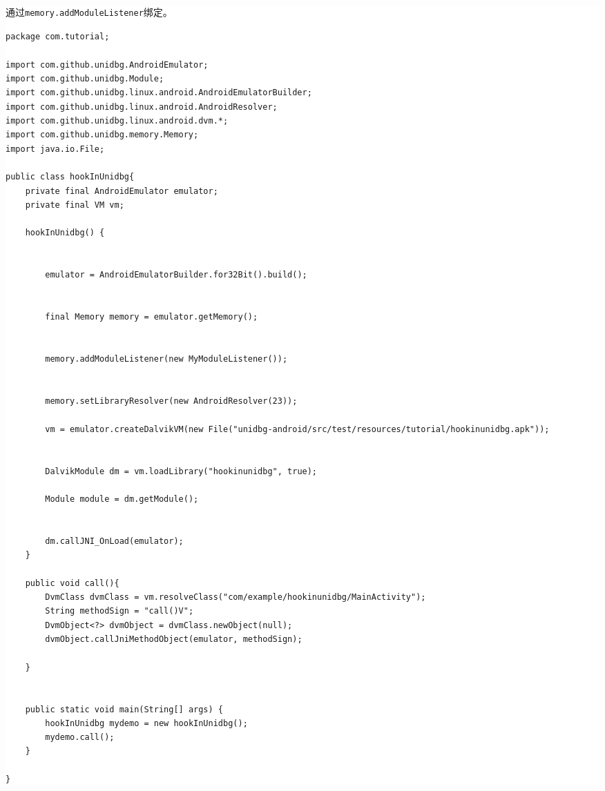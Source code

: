 通过`memory.addModuleListener`绑定。

```
package com.tutorial;

import com.github.unidbg.AndroidEmulator;
import com.github.unidbg.Module;
import com.github.unidbg.linux.android.AndroidEmulatorBuilder;
import com.github.unidbg.linux.android.AndroidResolver;
import com.github.unidbg.linux.android.dvm.*;
import com.github.unidbg.memory.Memory;
import java.io.File;

public class hookInUnidbg{
    private final AndroidEmulator emulator;
    private final VM vm;

    hookInUnidbg() {


        emulator = AndroidEmulatorBuilder.for32Bit().build();


        final Memory memory = emulator.getMemory();


        memory.addModuleListener(new MyModuleListener());


        memory.setLibraryResolver(new AndroidResolver(23));

        vm = emulator.createDalvikVM(new File("unidbg-android/src/test/resources/tutorial/hookinunidbg.apk"));


        DalvikModule dm = vm.loadLibrary("hookinunidbg", true);

        Module module = dm.getModule();


        dm.callJNI_OnLoad(emulator);
    }

    public void call(){
        DvmClass dvmClass = vm.resolveClass("com/example/hookinunidbg/MainActivity");
        String methodSign = "call()V";
        DvmObject<?> dvmObject = dvmClass.newObject(null);
        dvmObject.callJniMethodObject(emulator, methodSign);

    }


    public static void main(String[] args) {
        hookInUnidbg mydemo = new hookInUnidbg();
        mydemo.call();
    }

}

```
